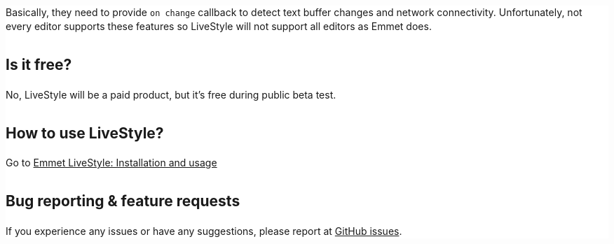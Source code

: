 Basically, they need to provide `on change` callback to detect text buffer changes and network connectivity. Unfortunately, not every editor supports these features so LiveStyle will not support all editors as Emmet does.

## Is it free?

No, LiveStyle will be a paid product, but it’s free during public beta test.

## How to use LiveStyle?

Go to [Emmet LiveStyle: Installation and usage](/install/)

## Bug reporting & feature requests

If you experience any issues or have any suggestions, please report at [GitHub issues](https://github.com/emmetio/livestyle-sublime/issues).

